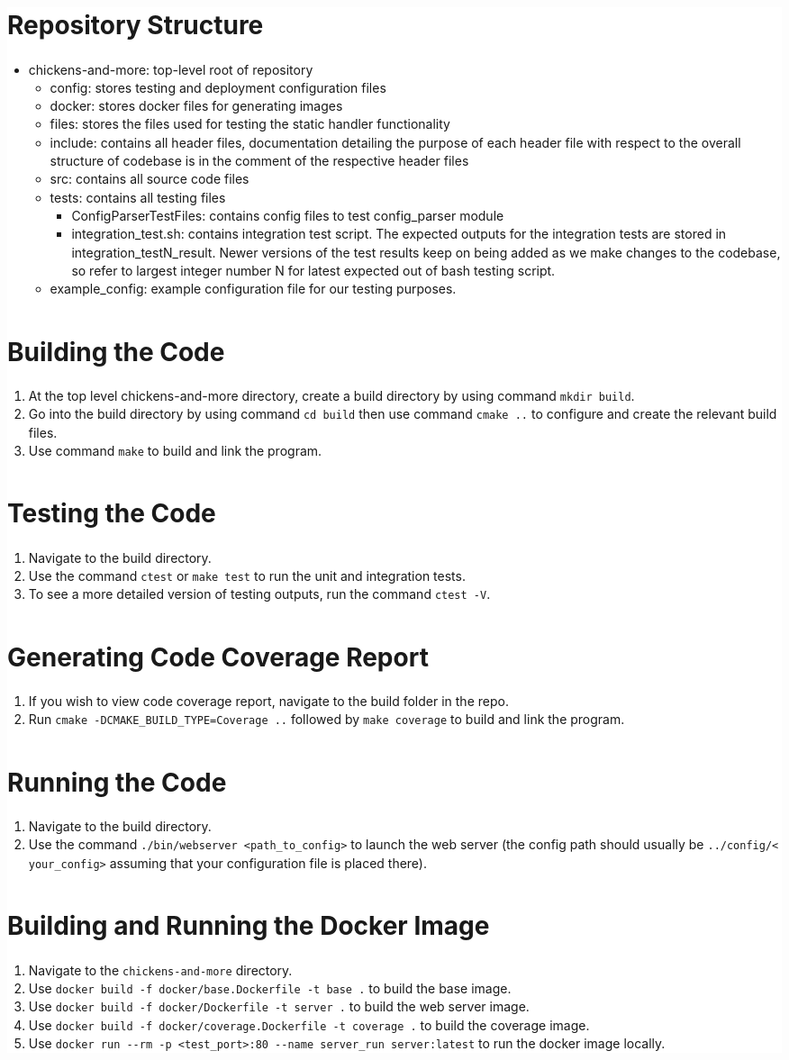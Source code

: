 # Repository Structure
- chickens-and-more: top-level root of repository
    - config: stores testing and deployment configuration files
    - docker: stores docker files for generating images
    - files: stores the files used for testing the static handler functionality
    - include: contains all header files, documentation detailing the purpose of each header file with respect to the overall structure of codebase is in the comment of the respective header files 
    - src: contains all source code files
    - tests: contains all testing files
        - ConfigParserTestFiles: contains config files to test config_parser module
        - integration_test.sh: contains integration test script. The expected outputs for the integration tests are stored in integration_testN_result. Newer versions of the test results keep on being added as we make changes to the codebase, so refer to largest integer number N for latest expected out of bash testing script.
    - example_config: example configuration file for our testing purposes.


# Building the Code
1. At the top level chickens-and-more directory, create a build directory by using command `mkdir build`.
2. Go into the build directory by using command `cd build` then use command `cmake ..` to configure and create the relevant build files.
3. Use command `make` to build and link the program.


# Testing the Code
1. Navigate to the build directory.
2. Use the command `ctest` or `make test` to run the unit and integration tests. 
3. To see a more detailed version of testing outputs, run the command `ctest -V`.


# Generating Code Coverage Report
1. If you wish to view code coverage report, navigate to the build folder in the repo.
2. Run `cmake -DCMAKE_BUILD_TYPE=Coverage ..` followed by `make coverage` to build and link the program.


# Running the Code
1. Navigate to the build directory.
2. Use the command `./bin/webserver <path_to_config>` to launch the web server (the config path should usually be `../config/<your_config>` assuming that your configuration file is placed there).


# Building and Running the Docker Image
1. Navigate to the `chickens-and-more` directory.
2. Use `docker build -f docker/base.Dockerfile -t base .` to build the base image.
3. Use `docker build -f docker/Dockerfile -t server .` to build the web server image.
4. Use `docker build -f docker/coverage.Dockerfile -t coverage .` to build the coverage image.
5. Use `docker run --rm -p <test_port>:80 --name server_run server:latest` to run the docker image locally.
